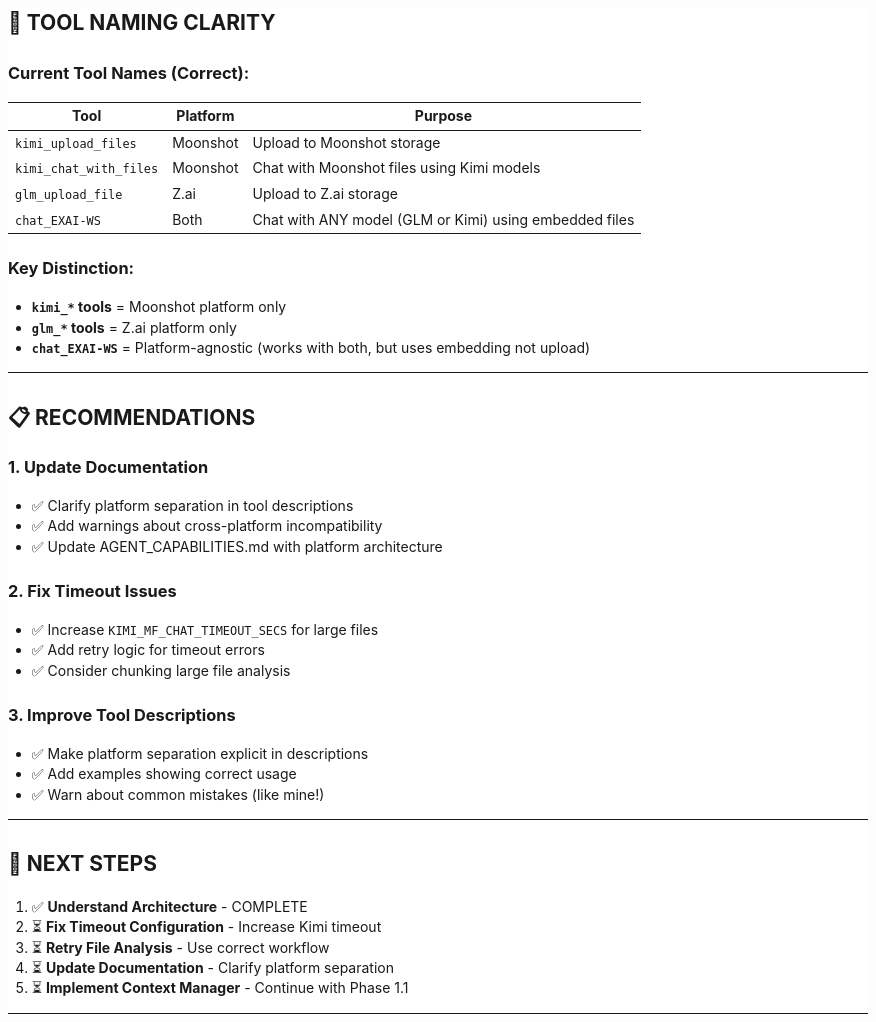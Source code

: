 
## 🎯 **TOOL NAMING CLARITY**

### **Current Tool Names (Correct):**

| Tool | Platform | Purpose |
|------|----------|---------|
| `kimi_upload_files` | Moonshot | Upload to Moonshot storage |
| `kimi_chat_with_files` | Moonshot | Chat with Moonshot files using Kimi models |
| `glm_upload_file` | Z.ai | Upload to Z.ai storage |
| `chat_EXAI-WS` | Both | Chat with ANY model (GLM or Kimi) using embedded files |

### **Key Distinction:**
- **`kimi_*` tools** = Moonshot platform only
- **`glm_*` tools** = Z.ai platform only
- **`chat_EXAI-WS`** = Platform-agnostic (works with both, but uses embedding not upload)

---

## 📋 **RECOMMENDATIONS**

### **1. Update Documentation**
- ✅ Clarify platform separation in tool descriptions
- ✅ Add warnings about cross-platform incompatibility
- ✅ Update AGENT_CAPABILITIES.md with platform architecture

### **2. Fix Timeout Issues**
- ✅ Increase `KIMI_MF_CHAT_TIMEOUT_SECS` for large files
- ✅ Add retry logic for timeout errors
- ✅ Consider chunking large file analysis

### **3. Improve Tool Descriptions**
- ✅ Make platform separation explicit in descriptions
- ✅ Add examples showing correct usage
- ✅ Warn about common mistakes (like mine!)

---

## 🚀 **NEXT STEPS**

1. ✅ **Understand Architecture** - COMPLETE
2. ⏳ **Fix Timeout Configuration** - Increase Kimi timeout
3. ⏳ **Retry File Analysis** - Use correct workflow
4. ⏳ **Update Documentation** - Clarify platform separation
5. ⏳ **Implement Context Manager** - Continue with Phase 1.1

---
